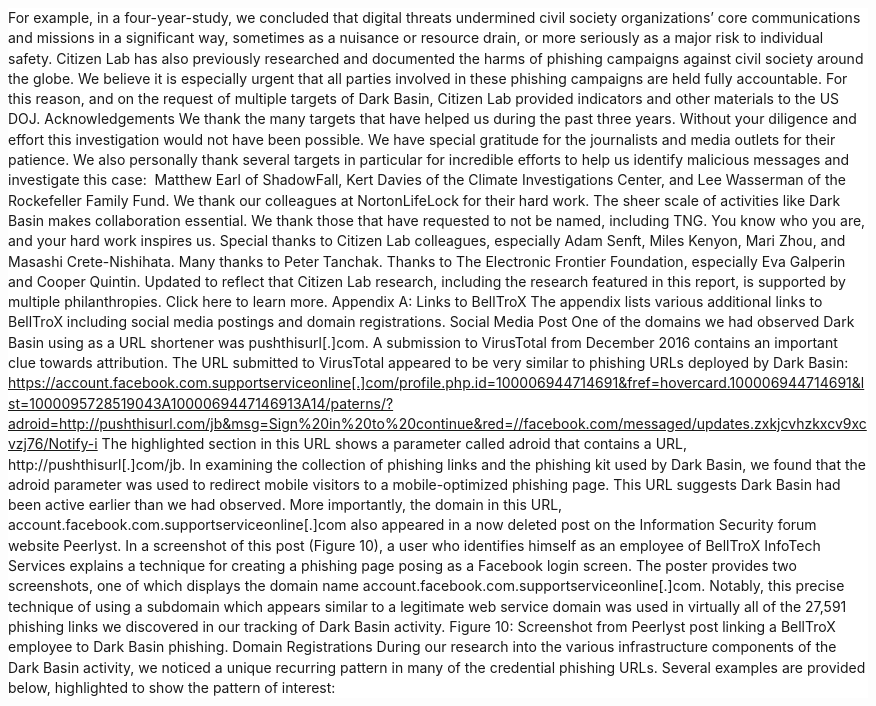 For example, in a four-year-study, we concluded that digital threats undermined civil society organizations’ core communications and missions in a significant way, sometimes as a nuisance or resource drain, or more seriously as a major risk to individual safety. Citizen Lab has also previously researched and documented the harms of phishing campaigns against civil society around the globe.
We believe it is especially urgent that all parties involved in these phishing campaigns are held fully accountable. For this reason, and on the request of multiple targets of Dark Basin, Citizen Lab provided indicators and other materials to the US DOJ.
Acknowledgements
We thank the many targets that have helped us during the past three years. Without your diligence and effort this investigation would not have been possible. We have special gratitude for the journalists and media outlets for their patience.
We also personally thank several targets in particular for incredible efforts to help us identify malicious messages and investigate this case:  Matthew Earl of ShadowFall, Kert Davies of the Climate Investigations Center, and Lee Wasserman of the Rockefeller Family Fund.
We thank our colleagues at NortonLifeLock for their hard work. The sheer scale of activities like Dark Basin makes collaboration essential.
We thank those that have requested to not be named, including TNG. You know who you are, and your hard work inspires us.
Special thanks to Citizen Lab colleagues, especially Adam Senft, Miles Kenyon, Mari Zhou, and Masashi Crete-Nishihata.
Many thanks to Peter Tanchak.
Thanks to The Electronic Frontier Foundation, especially Eva Galperin and Cooper Quintin.
Updated to reflect that Citizen Lab research, including the research featured in this report, is supported by multiple philanthropies. Click here to learn more.
Appendix A: Links to BellTroX
The appendix lists various additional links to BellTroX including social media postings and domain registrations.
Social Media Post
One of the domains we had observed Dark Basin using as a URL shortener was pushthisurl[.]com. A submission to VirusTotal from December 2016 contains an important clue towards attribution. The URL submitted to VirusTotal appeared to be very similar to phishing URLs deployed by Dark Basin:
https://account.facebook.com.supportserviceonline[.]com/profile.php.id=100006944714691&fref=hovercard.100006944714691&lst=1000095728519043A1000069447146913A14/paterns/?adroid=http://pushthisurl.com/jb&msg=Sign%20in%20to%20continue&red=//facebook.com/messaged/updates.zxkjcvhzkxcv9xcvzj76/Notify-i
The highlighted section in this URL shows a parameter called adroid that contains a URL, http://pushthisurl[.]com/jb. In examining the collection of phishing links and the phishing kit used by Dark Basin, we found that the adroid parameter was used to redirect mobile visitors to a mobile-optimized phishing page.
This URL suggests Dark Basin had been active earlier than we had observed. More importantly, the domain in this URL, account.facebook.com.supportserviceonline[.]com also appeared in a now deleted post on the Information Security forum website Peerlyst.
In a screenshot of this post (Figure 10), a user who identifies himself as an employee of BellTroX InfoTech Services explains a technique for creating a phishing page posing as a Facebook login screen. The poster provides two screenshots, one of which displays the domain name account.facebook.com.supportserviceonline[.]com.
Notably, this precise technique of using a subdomain which appears similar to a legitimate web service domain was used in virtually all of the 27,591 phishing links we discovered in our tracking of Dark Basin activity.
Figure 10: Screenshot from Peerlyst post linking a BellTroX employee to Dark Basin phishing.
Domain Registrations
During our research into the various infrastructure components of the Dark Basin activity, we noticed a unique recurring pattern in many of the credential phishing URLs. Several examples are provided below, highlighted to show the pattern of interest:
